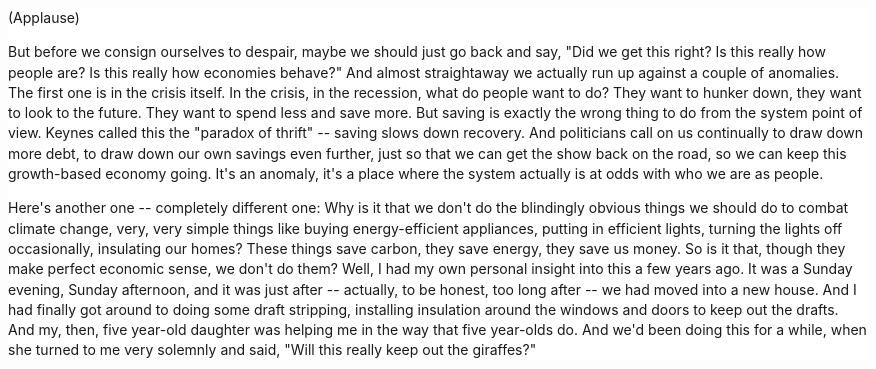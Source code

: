 
(Applause)

But before we consign ourselves to despair,
maybe we should just go back and say, &quot;Did we get this right?
Is this really how people are?
Is this really how economies behave?&quot;
And almost straightaway
we actually run up against a couple of anomalies.
The first one is in the crisis itself.
In the crisis, in the recession, what do people want to do?
They want to hunker down, they want to look to the future.
They want to spend less and save more.
But saving is exactly the wrong thing to do
from the system point of view.
Keynes called this the &quot;paradox of thrift&quot; --
saving slows down recovery.
And politicians call on us continually
to draw down more debt,
to draw down our own savings even further,
just so that we can get the show back on the road,
so we can keep this growth-based economy going.
It&#39;s an anomaly,
it&#39;s a place where the system actually is at odds
with who we are as people.

Here&#39;s another one -- completely different one:
Why is it
that we don&#39;t do the blindingly obvious things we should do
to combat climate change,
very, very simple things
like buying energy-efficient appliances,
putting in efficient lights, turning the lights off occasionally,
insulating our homes?
These things save carbon, they save energy,
they save us money.
So is it that, though they make perfect economic sense,
we don&#39;t do them?
Well, I had my own personal insight into this
a few years ago.
It was a Sunday evening, Sunday afternoon,
and it was just after --
actually, to be honest, too long after --
we had moved into a new house.
And I had finally got around to doing some draft stripping,
installing insulation around the windows and doors
to keep out the drafts.
And my, then, five year-old daughter
was helping me in the way that five year-olds do.
And we&#39;d been doing this for a while,
when she turned to me very solemnly and said,
&quot;Will this really keep out the giraffes?&quot;

